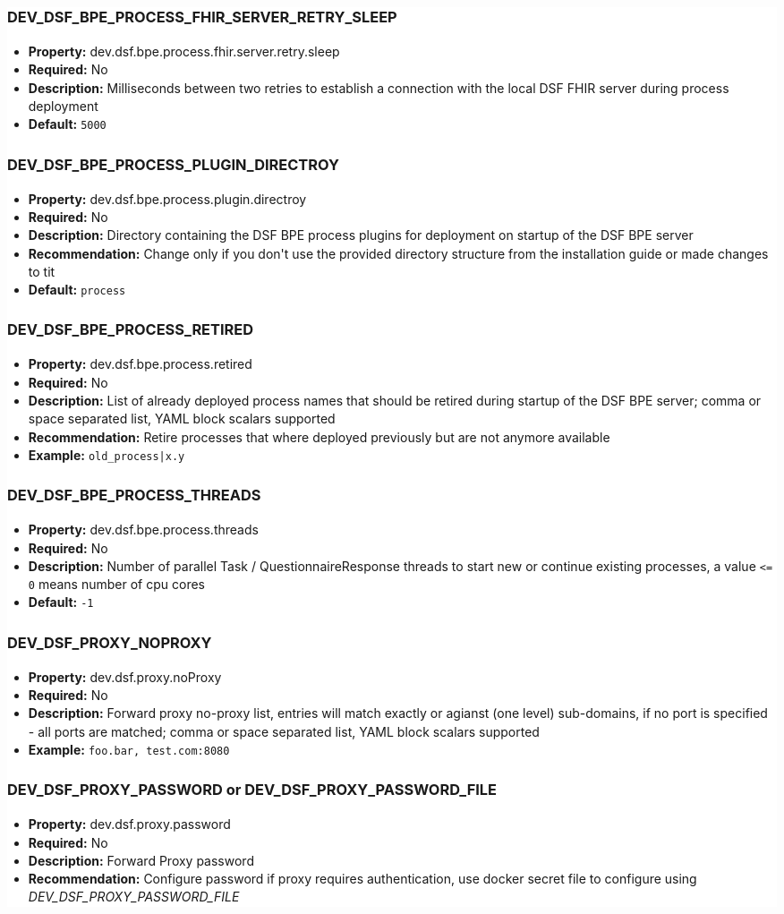 
### DEV_DSF_BPE_PROCESS_FHIR_SERVER_RETRY_SLEEP
- **Property:** dev.dsf.bpe.process.fhir.server.retry.sleep
- **Required:** No
- **Description:** Milliseconds between two retries to establish a connection with the local DSF FHIR server during process deployment
- **Default:** `5000`


### DEV_DSF_BPE_PROCESS_PLUGIN_DIRECTROY
- **Property:** dev.dsf.bpe.process.plugin.directroy
- **Required:** No
- **Description:** Directory containing the DSF BPE process plugins for deployment on startup of the DSF BPE server
- **Recommendation:** Change only if you don't use the provided directory structure from the installation guide or made changes to tit
- **Default:** `process`


### DEV_DSF_BPE_PROCESS_RETIRED
- **Property:** dev.dsf.bpe.process.retired
- **Required:** No
- **Description:** List of already deployed process names that should be retired during startup of the DSF BPE server; comma or space separated list, YAML block scalars supported
- **Recommendation:** Retire processes that where deployed previously but are not anymore available
- **Example:** `old_process|x.y`


### DEV_DSF_BPE_PROCESS_THREADS
- **Property:** dev.dsf.bpe.process.threads
- **Required:** No
- **Description:** Number of parallel Task / QuestionnaireResponse threads to start new or continue existing processes, a value `<= 0` means number of cpu cores
- **Default:** `-1`


### DEV_DSF_PROXY_NOPROXY
- **Property:** dev.dsf.proxy.noProxy
- **Required:** No
- **Description:** Forward proxy no-proxy list, entries will match exactly or agianst (one level) sub-domains, if no port is specified - all ports are matched; comma or space separated list, YAML block scalars supported
- **Example:** `foo.bar, test.com:8080`


### DEV_DSF_PROXY_PASSWORD or DEV_DSF_PROXY_PASSWORD_FILE
- **Property:** dev.dsf.proxy.password
- **Required:** No
- **Description:** Forward Proxy password
- **Recommendation:** Configure password if proxy requires authentication, use docker secret file to configure using *DEV_DSF_PROXY_PASSWORD_FILE*
